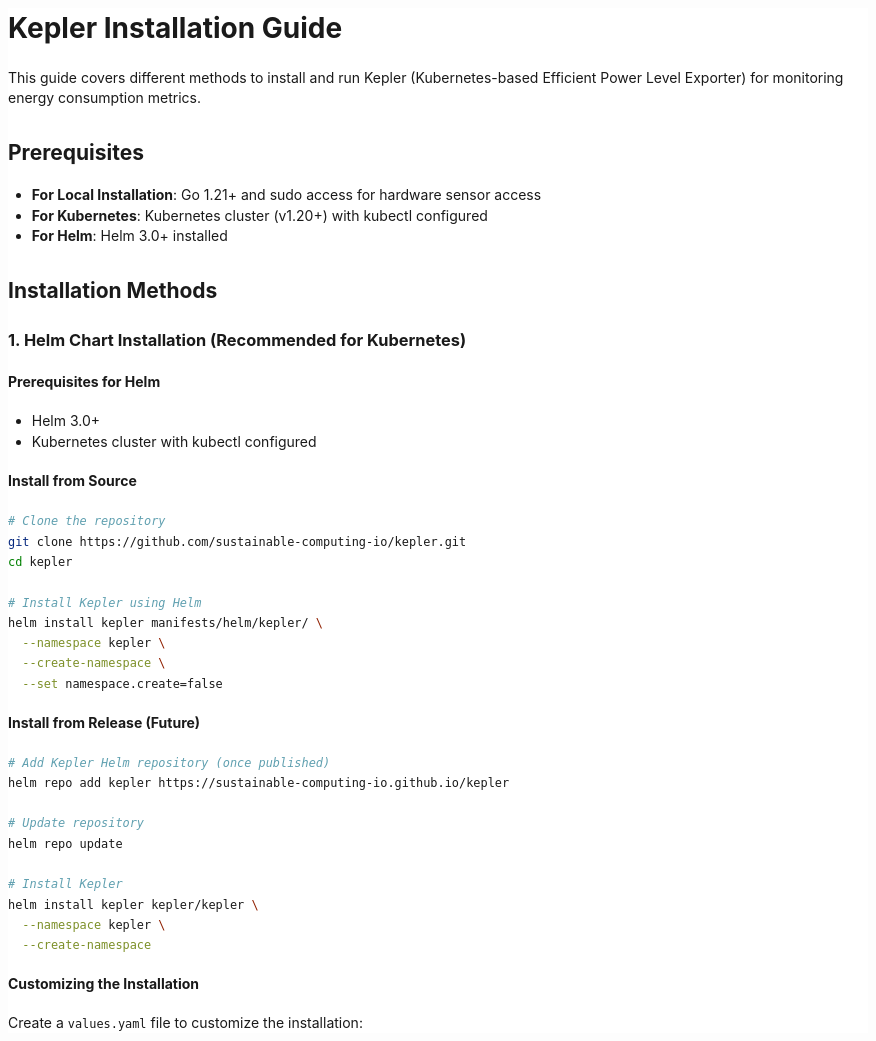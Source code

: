 # Kepler Installation Guide

This guide covers different methods to install and run Kepler (Kubernetes-based Efficient Power Level Exporter) for monitoring energy consumption metrics.

## Prerequisites

- **For Local Installation**: Go 1.21+ and sudo access for hardware sensor access
- **For Kubernetes**: Kubernetes cluster (v1.20+) with kubectl configured
- **For Helm**: Helm 3.0+ installed

## Installation Methods

### 1. Helm Chart Installation (Recommended for Kubernetes)

#### Prerequisites for Helm

- Helm 3.0+
- Kubernetes cluster with kubectl configured

#### Install from Source

```bash
# Clone the repository
git clone https://github.com/sustainable-computing-io/kepler.git
cd kepler

# Install Kepler using Helm
helm install kepler manifests/helm/kepler/ \
  --namespace kepler \
  --create-namespace \
  --set namespace.create=false
```

#### Install from Release (Future)

```bash
# Add Kepler Helm repository (once published)
helm repo add kepler https://sustainable-computing-io.github.io/kepler

# Update repository
helm repo update

# Install Kepler
helm install kepler kepler/kepler \
  --namespace kepler \
  --create-namespace
```

#### Customizing the Installation

Create a `values.yaml` file to customize the installation:

